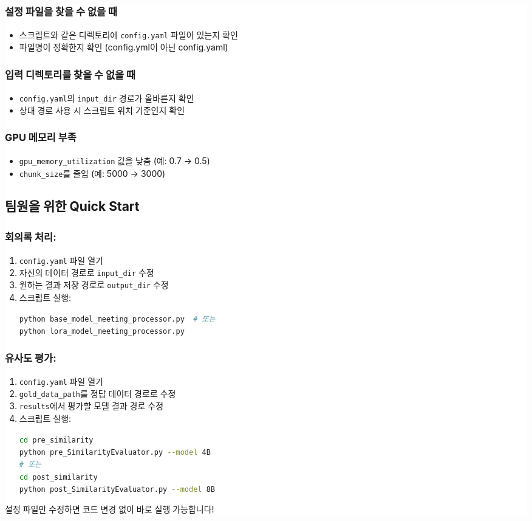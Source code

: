 ### 설정 파일을 찾을 수 없을 때
- 스크립트와 같은 디렉토리에 `config.yaml` 파일이 있는지 확인
- 파일명이 정확한지 확인 (config.yml이 아닌 config.yaml)

### 입력 디렉토리를 찾을 수 없을 때
- `config.yaml`의 `input_dir` 경로가 올바른지 확인
- 상대 경로 사용 시 스크립트 위치 기준인지 확인

### GPU 메모리 부족
- `gpu_memory_utilization` 값을 낮춤 (예: 0.7 → 0.5)
- `chunk_size`를 줄임 (예: 5000 → 3000)

## 팀원을 위한 Quick Start

### 회의록 처리:
1. `config.yaml` 파일 열기
2. 자신의 데이터 경로로 `input_dir` 수정
3. 원하는 결과 저장 경로로 `output_dir` 수정
4. 스크립트 실행:
   ```bash
   python base_model_meeting_processor.py  # 또는
   python lora_model_meeting_processor.py
   ```

### 유사도 평가:
1. `config.yaml` 파일 열기
2. `gold_data_path`를 정답 데이터 경로로 수정
3. `results`에서 평가할 모델 결과 경로 수정
4. 스크립트 실행:
   ```bash
   cd pre_similarity
   python pre_SimilarityEvaluator.py --model 4B
   # 또는
   cd post_similarity
   python post_SimilarityEvaluator.py --model 8B
   ```

설정 파일만 수정하면 코드 변경 없이 바로 실행 가능합니다!